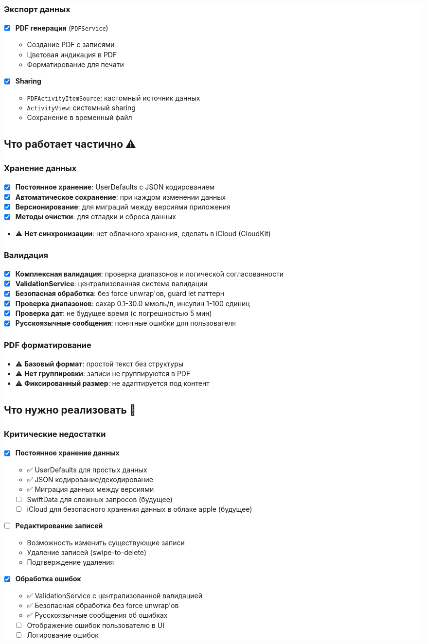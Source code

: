 ### Экспорт данных
- [x] **PDF генерация** (`PDFService`)
  - Создание PDF с записями
  - Цветовая индикация в PDF
  - Форматирование для печати

- [x] **Sharing**
  - `PDFActivityItemSource`: кастомный источник данных
  - `ActivityView`: системный sharing
  - Сохранение в временный файл

## Что работает частично ⚠️

### Хранение данных
- [x] **Постоянное хранение**: UserDefaults с JSON кодированием
- [x] **Автоматическое сохранение**: при каждом изменении данных
- [x] **Версионирование**: для миграций между версиями приложения
- [x] **Методы очистки**: для отладки и сброса данных
- ⚠️ **Нет синхронизации**: нет облачного хранения, сделать в iCloud (CloudKit)

### Валидация
- [x] **Комплексная валидация**: проверка диапазонов и логической согласованности
- [x] **ValidationService**: централизованная система валидации
- [x] **Безопасная обработка**: без force unwrap'ов, guard let паттерн
- [x] **Проверка диапазонов**: сахар 0.1-30.0 ммоль/л, инсулин 1-100 единиц
- [x] **Проверка дат**: не будущее время (с погрешностью 5 мин)
- [x] **Русскоязычные сообщения**: понятные ошибки для пользователя

### PDF форматирование
- ⚠️ **Базовый формат**: простой текст без структуры
- ⚠️ **Нет группировки**: записи не группируются в PDF
- ⚠️ **Фиксированный размер**: не адаптируется под контент

## Что нужно реализовать 🔄

### Критические недостатки
- [x] **Постоянное хранение данных**
  - ✅ UserDefaults для простых данных
  - ✅ JSON кодирование/декодирование
  - ✅ Миграция данных между версиями
  - [ ] SwiftData для сложных запросов (будущее)
  - [ ] iCloud для безопасного хранения данных в облаке apple (будущее)

- [ ] **Редактирование записей**
  - Возможность изменить существующие записи
  - Удаление записей (swipe-to-delete)
  - Подтверждение удаления

- [x] **Обработка ошибок**
  - ✅ ValidationService с централизованной валидацией
  - ✅ Безопасная обработка без force unwrap'ов
  - ✅ Русскоязычные сообщения об ошибках
  - [ ] Отображение ошибок пользователю в UI
  - [ ] Логирование ошибок
